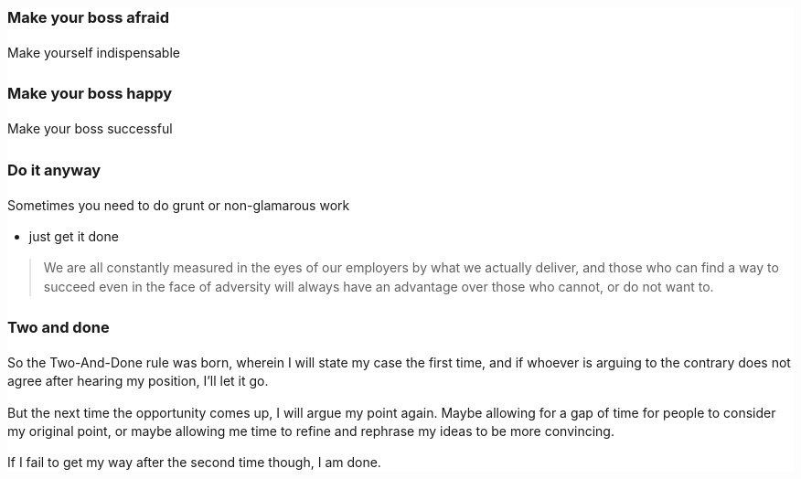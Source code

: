 ### Make your boss afraid

Make yourself indispensable

### Make your boss happy

Make your boss successful

### Do it anyway

Sometimes you need to do grunt or non-glamarous work
- just get it done

> We are all constantly measured in the eyes of our employers by what we actually deliver, and those who can find a way to succeed even in the face of adversity will always have an advantage over those who cannot, or do not want to.

### Two and done

So the Two-And-Done rule was born, wherein I will state my case the first time, and if whoever is arguing to the contrary does not agree after hearing my position, I’ll let it go. 

But the next time the opportunity comes up, I will argue my point again. Maybe allowing for a gap of time for people to consider my original point, or maybe allowing me time to refine and rephrase my ideas to be more convincing.

If I fail to get my way after the second time though, I am done.
